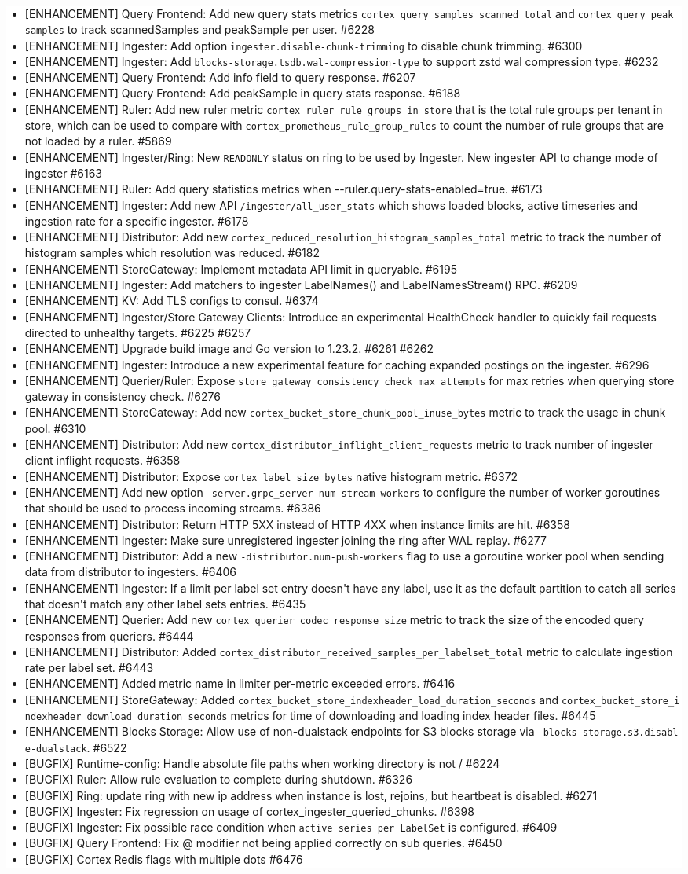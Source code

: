* [ENHANCEMENT] Query Frontend: Add new query stats metrics `cortex_query_samples_scanned_total` and `cortex_query_peak_samples` to track scannedSamples and peakSample per user. #6228
* [ENHANCEMENT] Ingester: Add option `ingester.disable-chunk-trimming` to disable chunk trimming. #6300
* [ENHANCEMENT] Ingester: Add `blocks-storage.tsdb.wal-compression-type` to support zstd wal compression type. #6232
* [ENHANCEMENT] Query Frontend: Add info field to query response. #6207
* [ENHANCEMENT] Query Frontend: Add peakSample in query stats response. #6188
* [ENHANCEMENT] Ruler: Add new ruler metric `cortex_ruler_rule_groups_in_store` that is the total rule groups per tenant in store, which can be used to compare with `cortex_prometheus_rule_group_rules` to count the number of rule groups that are not loaded by a ruler. #5869
* [ENHANCEMENT] Ingester/Ring: New `READONLY` status on ring to be used by Ingester. New ingester API to change mode of ingester #6163
* [ENHANCEMENT] Ruler: Add query statistics metrics when --ruler.query-stats-enabled=true. #6173
* [ENHANCEMENT] Ingester: Add new API `/ingester/all_user_stats` which shows loaded blocks, active timeseries and ingestion rate for a specific ingester. #6178
* [ENHANCEMENT] Distributor: Add new `cortex_reduced_resolution_histogram_samples_total` metric to track the number of histogram samples which resolution was reduced. #6182
* [ENHANCEMENT] StoreGateway: Implement metadata API limit in queryable. #6195
* [ENHANCEMENT] Ingester: Add matchers to ingester LabelNames() and LabelNamesStream() RPC. #6209
* [ENHANCEMENT] KV: Add TLS configs to consul. #6374
* [ENHANCEMENT] Ingester/Store Gateway Clients: Introduce an experimental HealthCheck handler to quickly fail requests directed to unhealthy targets. #6225 #6257
* [ENHANCEMENT] Upgrade build image and Go version to 1.23.2. #6261 #6262
* [ENHANCEMENT] Ingester: Introduce a new experimental feature for caching expanded postings on the ingester. #6296
* [ENHANCEMENT] Querier/Ruler: Expose `store_gateway_consistency_check_max_attempts` for max retries when querying store gateway in consistency check. #6276
* [ENHANCEMENT] StoreGateway: Add new `cortex_bucket_store_chunk_pool_inuse_bytes` metric to track the usage in chunk pool. #6310
* [ENHANCEMENT] Distributor: Add new `cortex_distributor_inflight_client_requests` metric to track number of ingester client inflight requests. #6358
* [ENHANCEMENT] Distributor: Expose `cortex_label_size_bytes` native histogram metric. #6372
* [ENHANCEMENT] Add new option `-server.grpc_server-num-stream-workers` to configure the number of worker goroutines that should be used to process incoming streams. #6386
* [ENHANCEMENT] Distributor: Return HTTP 5XX instead of HTTP 4XX when instance limits are hit. #6358
* [ENHANCEMENT] Ingester: Make sure unregistered ingester joining the ring after WAL replay. #6277
* [ENHANCEMENT] Distributor: Add a new `-distributor.num-push-workers` flag to use a goroutine worker pool when sending data from distributor to ingesters. #6406
* [ENHANCEMENT] Ingester: If a limit per label set entry doesn't have any label, use it as the default partition to catch all series that doesn't match any other label sets entries. #6435
* [ENHANCEMENT] Querier: Add new `cortex_querier_codec_response_size` metric to track the size of the encoded query responses from queriers. #6444
* [ENHANCEMENT] Distributor: Added `cortex_distributor_received_samples_per_labelset_total` metric to calculate ingestion rate per label set. #6443
* [ENHANCEMENT] Added metric name in limiter per-metric exceeded errors. #6416
* [ENHANCEMENT] StoreGateway: Added `cortex_bucket_store_indexheader_load_duration_seconds` and `cortex_bucket_store_indexheader_download_duration_seconds` metrics for time of downloading and loading index header files. #6445
* [ENHANCEMENT] Blocks Storage: Allow use of non-dualstack endpoints for S3 blocks storage via `-blocks-storage.s3.disable-dualstack`. #6522
* [BUGFIX] Runtime-config: Handle absolute file paths when working directory is not / #6224
* [BUGFIX] Ruler: Allow rule evaluation to complete during shutdown. #6326
* [BUGFIX] Ring: update ring with new ip address when instance is lost, rejoins, but heartbeat is disabled.  #6271
* [BUGFIX] Ingester: Fix regression on usage of cortex_ingester_queried_chunks. #6398
* [BUGFIX] Ingester: Fix possible race condition when `active series per LabelSet` is configured. #6409
* [BUGFIX] Query Frontend: Fix @ modifier not being applied correctly on sub queries. #6450
* [BUGFIX] Cortex Redis flags with multiple dots #6476
